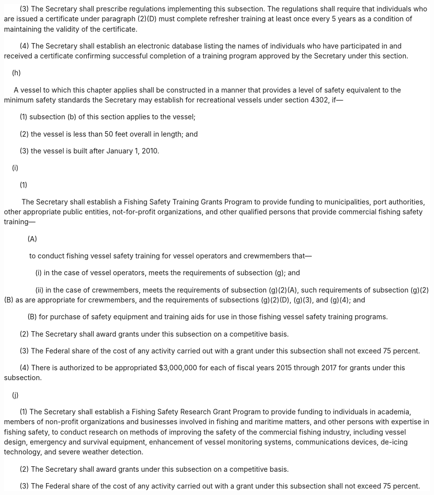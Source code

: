         (3) The Secretary shall prescribe regulations implementing this subsection. The regulations shall require that individuals who are issued a certificate under paragraph (2)(D) must complete refresher training at least once every 5 years as a condition of maintaining the validity of the certificate.

        (4) The Secretary shall establish an electronic database listing the names of individuals who have participated in and received a certificate confirming successful completion of a training program approved by the Secretary under this section.

    (h)

     A vessel to which this chapter applies shall be constructed in a manner that provides a level of safety equivalent to the minimum safety standards the Secretary may establish for recreational vessels under section 4302, if—

        (1) subsection (b) of this section applies to the vessel;

        (2) the vessel is less than 50 feet overall in length; and

        (3) the vessel is built after January 1, 2010.

    (i)

        (1)

         The Secretary shall establish a Fishing Safety Training Grants Program to provide funding to municipalities, port authorities, other appropriate public entities, not-for-profit organizations, and other qualified persons that provide commercial fishing safety training—

            (A)

             to conduct fishing vessel safety training for vessel operators and crewmembers that—

                (i) in the case of vessel operators, meets the requirements of subsection (g); and

                (ii) in the case of crewmembers, meets the requirements of subsection (g)(2)(A), such requirements of subsection (g)(2)(B) as are appropriate for crewmembers, and the requirements of subsections (g)(2)(D), (g)(3), and (g)(4); and

            (B) for purchase of safety equipment and training aids for use in those fishing vessel safety training programs.

        (2) The Secretary shall award grants under this subsection on a competitive basis.

        (3) The Federal share of the cost of any activity carried out with a grant under this subsection shall not exceed 75 percent.

        (4) There is authorized to be appropriated $3,000,000 for each of fiscal years 2015 through 2017 for grants under this subsection.

    (j)

        (1) The Secretary shall establish a Fishing Safety Research Grant Program to provide funding to individuals in academia, members of non-profit organizations and businesses involved in fishing and maritime matters, and other persons with expertise in fishing safety, to conduct research on methods of improving the safety of the commercial fishing industry, including vessel design, emergency and survival equipment, enhancement of vessel monitoring systems, communications devices, de-icing technology, and severe weather detection.

        (2) The Secretary shall award grants under this subsection on a competitive basis.

        (3) The Federal share of the cost of any activity carried out with a grant under this subsection shall not exceed 75 percent.
